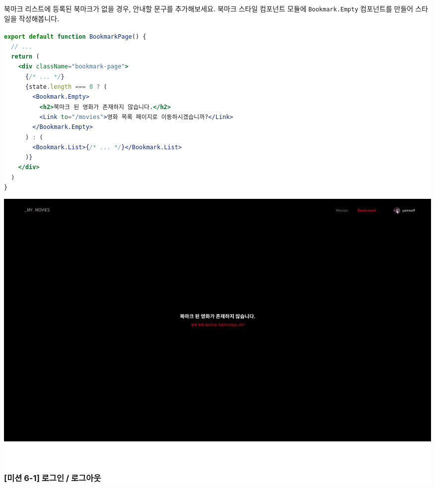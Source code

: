 북마크 리스트에 등록된 북마크가 없을 경우, 안내할 문구를 추가해보세요.
북마크 스타일 컴포넌트 모듈에 `Bookmark.Empty` 컴포넌트를 만들어 스타일을 작성해봅니다.

```jsx
export default function BookmarkPage() {
  // ...
  return (
    <div className="bookmark-page">
      {/* ... */}
      {state.length === 0 ? (
        <Bookmark.Empty>
          <h2>북마크 된 영화가 존재하지 않습니다.</h2>
          <Link to="/movies">영화 목록 페이지로 이동하시겠습니까?</Link>
        </Bookmark.Empty>
      ) : (
        <Bookmark.List>{/* ... */}</Bookmark.List>
      )}
    </div>
  )
}
```

![](./__assets__/go-to-movies.png)

<br>

### [미션 6-1] 로그인 / 로그아웃
